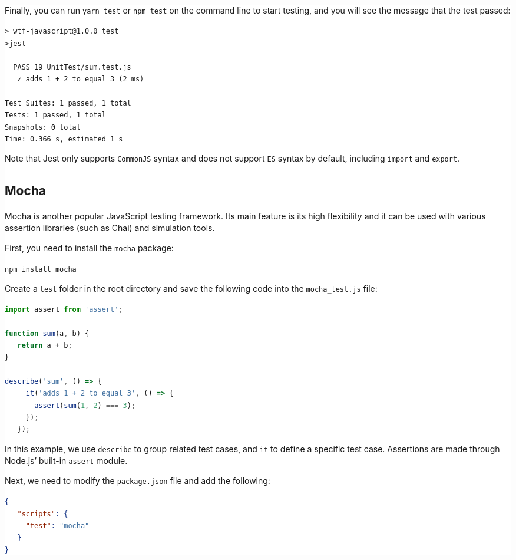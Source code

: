 Finally, you can run `yarn test` or `npm test` on the command line to start testing, and you will see the message that the test passed:

```shell
> wtf-javascript@1.0.0 test
>jest

  PASS 19_UnitTest/sum.test.js
   ✓ adds 1 + 2 to equal 3 (2 ms)

Test Suites: 1 passed, 1 total
Tests: 1 passed, 1 total
Snapshots: 0 total
Time: 0.366 s, estimated 1 s
```

Note that Jest only supports `CommonJS` syntax and does not support `ES` syntax by default, including `import` and `export`.

## Mocha

Mocha is another popular JavaScript testing framework. Its main feature is its high flexibility and it can be used with various assertion libraries (such as Chai) and simulation tools.

First, you need to install the `mocha` package:

```shell
npm install mocha
```

Create a `test` folder in the root directory and save the following code into the `mocha_test.js` file:

```javascript
import assert from 'assert';

function sum(a, b) {
   return a + b;
}

describe('sum', () => {
     it('adds 1 + 2 to equal 3', () => {
       assert(sum(1, 2) === 3);
     });
   });
```

In this example, we use `describe` to group related test cases, and `it` to define a specific test case. Assertions are made through Node.js’ built-in `assert` module.

Next, we need to modify the `package.json` file and add the following:

```json
{
   "scripts": {
     "test": "mocha"
   }
}
```
